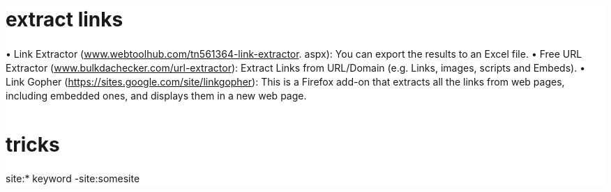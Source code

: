 # extract links
• Link Extractor (www.webtoolhub.com/tn561364-link-extractor.
aspx): You can export the results to an Excel file.
• Free URL Extractor (www.bulkdachecker.com/url-extractor):
Extract Links from URL/Domain (e.g. Links, images, scripts and
Embeds).
• Link Gopher (https://sites.google.com/site/linkgopher): This is
a Firefox add-on that extracts all the links from web pages, including
embedded ones, and displays them in a new web page.
# tricks
site:* keyword -site:somesite 

